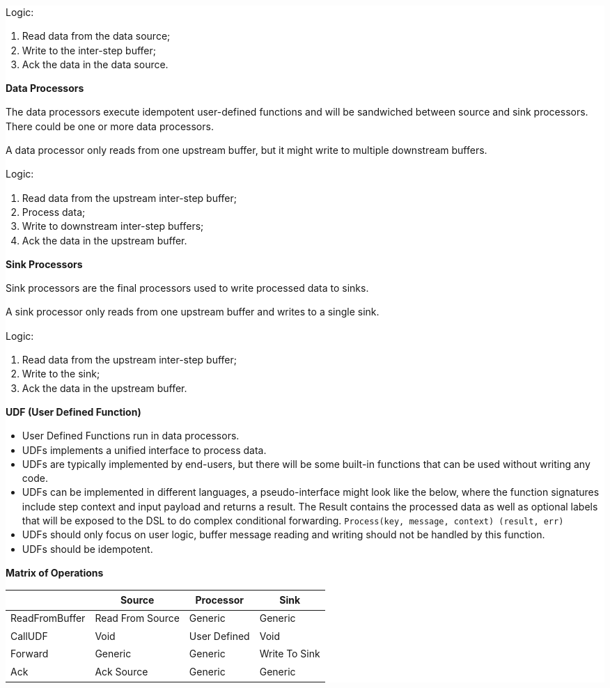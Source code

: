 Logic:

1.  Read data from the data source;
1.  Write to the inter-step buffer;
1.  Ack the data in the data source.

**Data Processors**

The data processors execute idempotent user-defined functions and will
be sandwiched between source and sink processors. There could be one or
more data processors.

A data processor only reads from one upstream buffer, but it might write
to multiple downstream buffers.

Logic:

1.  Read data from the upstream inter-step buffer;
1.  Process data;
1.  Write to downstream inter-step buffers;
1.  Ack the data in the upstream buffer.

**Sink Processors**

Sink processors are the final processors used to write processed data to
sinks.

A sink processor only reads from one upstream buffer and writes to a
single sink.

Logic:

1.  Read data from the upstream inter-step buffer;
1.  Write to the sink;
1.  Ack the data in the upstream buffer.

**UDF (User Defined Function)**

- User Defined Functions run in data processors.
- UDFs implements a unified interface to process data.
- UDFs are typically implemented by end-users, but there will be some
  built-in functions that can be used without writing any code.
- UDFs can be implemented in different languages, a pseudo-interface
  might look like the below, where the function signatures include
  step context and input payload and returns a result. The Result
  contains the processed data as well as optional labels that will
  be exposed to the DSL to do complex conditional forwarding.
  `Process(key, message, context) (result, err)`
- UDFs should only focus on user logic, buffer message reading and
  writing should not be handled by this function.
- UDFs should be idempotent.

**Matrix of Operations**

|                | Source           | Processor    | Sink          |
| -------------- |------------------| ------------ |---------------|
| ReadFromBuffer | Read From Source | Generic      | Generic       |
| CallUDF        | Void             | User Defined | Void          |
| Forward        | Generic          | Generic      | Write To Sink |
| Ack            | Ack Source       | Generic      | Generic       |
